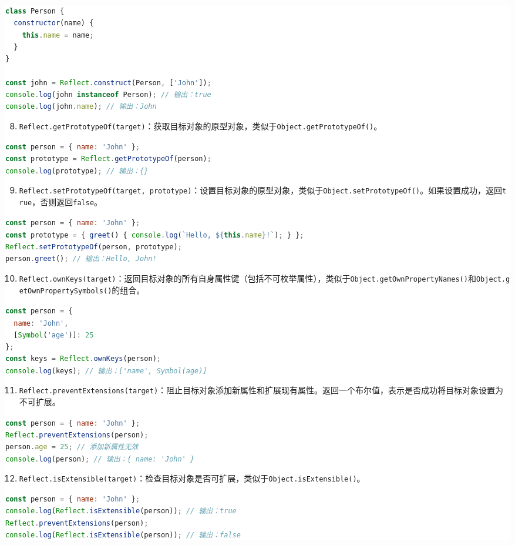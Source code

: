 ```javascript
class Person {
  constructor(name) {
    this.name = name;
  }
}

const john = Reflect.construct(Person, ['John']);
console.log(john instanceof Person); // 输出：true
console.log(john.name); // 输出：John
```

8. `Reflect.getPrototypeOf(target)`：获取目标对象的原型对象，类似于`Object.getPrototypeOf()`。

```javascript
const person = { name: 'John' };
const prototype = Reflect.getPrototypeOf(person);
console.log(prototype); // 输出：{}
```

9. `Reflect.setPrototypeOf(target, prototype)`：设置目标对象的原型对象，类似于`Object.setPrototypeOf()`。如果设置成功，返回`true`，否则返回`false`。

```javascript
const person = { name: 'John' };
const prototype = { greet() { console.log(`Hello, ${this.name}!`); } };
Reflect.setPrototypeOf(person, prototype);
person.greet(); // 输出：Hello, John!
```

10. `Reflect.ownKeys(target)`：返回目标对象的所有自身属性键（包括不可枚举属性），类似于`Object.getOwnPropertyNames()`和`Object.getOwnPropertySymbols()`的组合。

```javascript
const person = {
  name: 'John',
  [Symbol('age')]: 25
};
const keys = Reflect.ownKeys(person);
console.log(keys); // 输出：['name', Symbol(age)]
```

11. `Reflect.preventExtensions(target)`：阻止目标对象添加新属性和扩展现有属性。返回一个布尔值，表示是否成功将目标对象设置为不可扩展。

```javascript
const person = { name: 'John' };
Reflect.preventExtensions(person);
person.age = 25; // 添加新属性无效
console.log(person); // 输出：{ name: 'John' }
```

12. `Reflect.isExtensible(target)`：检查目标对象是否可扩展，类似于`Object.isExtensible()`。

```javascript
const person = { name: 'John' };
console.log(Reflect.isExtensible(person)); // 输出：true
Reflect.preventExtensions(person);
console.log(Reflect.isExtensible(person)); // 输出：false
```


  [key]: 'Alice'
  [id]: '12345'
  [mySymbol]: 'value'